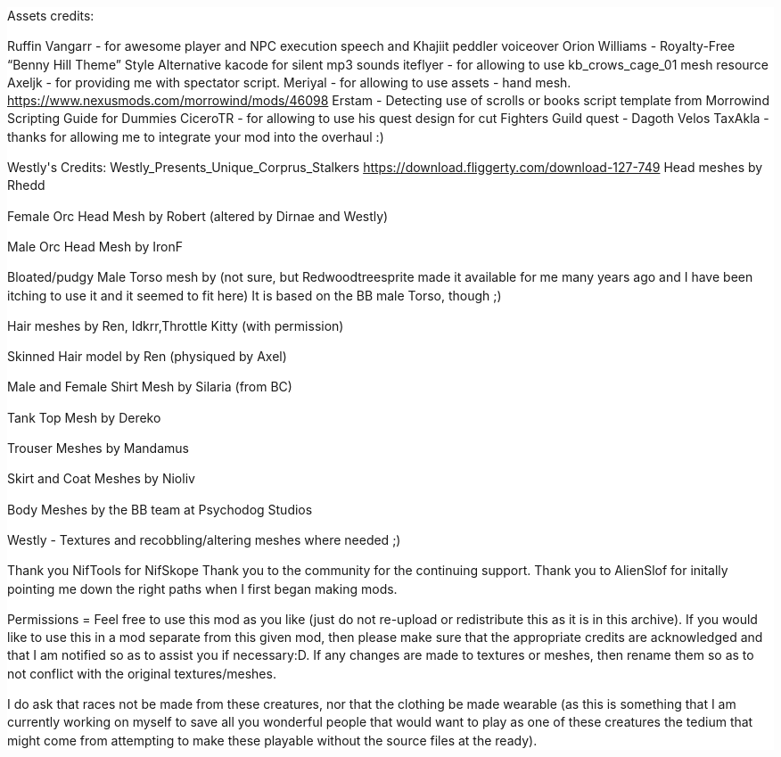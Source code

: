 Assets credits:

Ruffin Vangarr - for awesome player and NPC execution speech and Khajiit peddler voiceover
Orion Williams - Royalty-Free “Benny Hill Theme” Style Alternative
kacode for silent mp3 sounds
iteflyer - for allowing to use kb_crows_cage_01 mesh resource
Axeljk - for providing me with spectator script.
Meriyal - for allowing to use assets - hand mesh. https://www.nexusmods.com/morrowind/mods/46098
Erstam - Detecting use of scrolls or books script template from Morrowind Scripting Guide for Dummies
CiceroTR - for allowing to use his quest design for cut Fighters Guild quest - Dagoth Velos
TaxAkla - thanks for allowing me to integrate your mod into the overhaul :)

Westly's Credits:
Westly_Presents_Unique_Corprus_Stalkers https://download.fliggerty.com/download-127-749
Head meshes by Rhedd

Female Orc Head Mesh by Robert (altered by Dirnae and Westly)

Male Orc Head Mesh by IronF

Bloated/pudgy Male Torso mesh by (not sure, but Redwoodtreesprite
made it available for me many years ago and I have been itching
to use it and it seemed to fit here) It is based on the BB
male Torso, though ;)

Hair meshes by Ren, Idkrr,Throttle Kitty (with permission)

Skinned Hair model by Ren (physiqued by Axel)

Male and Female Shirt Mesh by Silaria (from BC)

Tank Top Mesh by Dereko

Trouser Meshes by Mandamus

Skirt and Coat Meshes by Nioliv

Body Meshes by the BB team at Psychodog Studios

Westly - Textures and recobbling/altering meshes where needed ;)


Thank you NifTools for NifSkope
Thank you to the community for the continuing support.
Thank you to AlienSlof for initally pointing me down the
right paths when I first began making mods.

Permissions = Feel free to use this mod as you like (just do not re-upload or
redistribute this as it is in this archive). If you would like to use this in
a mod separate from this given mod, then please make sure that the appropriate
credits are acknowledged and that I am notified so as to assist you if necessary:D.
If any changes are made to textures or meshes, then rename them so as to
not conflict with the original textures/meshes.

I do ask that races not be made from these creatures, nor that the
clothing be made wearable (as this is something that I am currently
working on myself to save all you wonderful people that would
want to play as one of these creatures the tedium that might come
from attempting to make these playable without the source files
at the ready).
